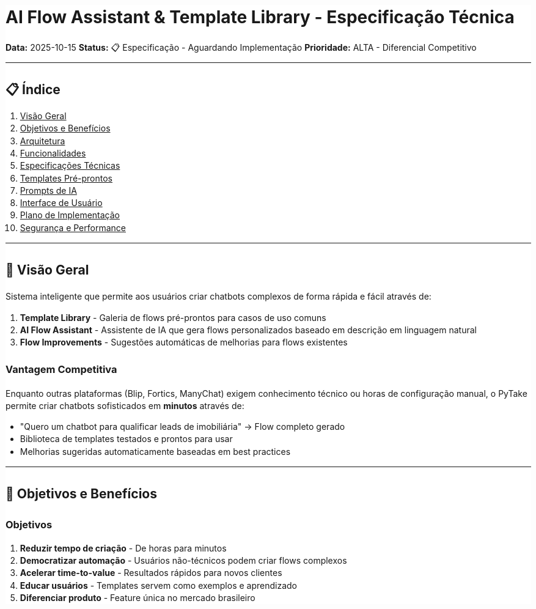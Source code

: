 # AI Flow Assistant & Template Library - Especificação Técnica

**Data:** 2025-10-15
**Status:** 📋 Especificação - Aguardando Implementação
**Prioridade:** ALTA - Diferencial Competitivo

---

## 📋 Índice

1. [Visão Geral](#visão-geral)
2. [Objetivos e Benefícios](#objetivos-e-benefícios)
3. [Arquitetura](#arquitetura)
4. [Funcionalidades](#funcionalidades)
5. [Especificações Técnicas](#especificações-técnicas)
6. [Templates Pré-prontos](#templates-pré-prontos)
7. [Prompts de IA](#prompts-de-ia)
8. [Interface de Usuário](#interface-de-usuário)
9. [Plano de Implementação](#plano-de-implementação)
10. [Segurança e Performance](#segurança-e-performance)

---

## 🎯 Visão Geral

Sistema inteligente que permite aos usuários criar chatbots complexos de forma rápida e fácil através de:
1. **Template Library** - Galeria de flows pré-prontos para casos de uso comuns
2. **AI Flow Assistant** - Assistente de IA que gera flows personalizados baseado em descrição em linguagem natural
3. **Flow Improvements** - Sugestões automáticas de melhorias para flows existentes

### Vantagem Competitiva

Enquanto outras plataformas (Blip, Fortics, ManyChat) exigem conhecimento técnico ou horas de configuração manual, o PyTake permite criar chatbots sofisticados em **minutos** através de:
- "Quero um chatbot para qualificar leads de imobiliária" → Flow completo gerado
- Biblioteca de templates testados e prontos para usar
- Melhorias sugeridas automaticamente baseadas em best practices

---

## 🎁 Objetivos e Benefícios

### Objetivos

1. **Reduzir tempo de criação** - De horas para minutos
2. **Democratizar automação** - Usuários não-técnicos podem criar flows complexos
3. **Acelerar time-to-value** - Resultados rápidos para novos clientes
4. **Educar usuários** - Templates servem como exemplos e aprendizado
5. **Diferenciar produto** - Feature única no mercado brasileiro
